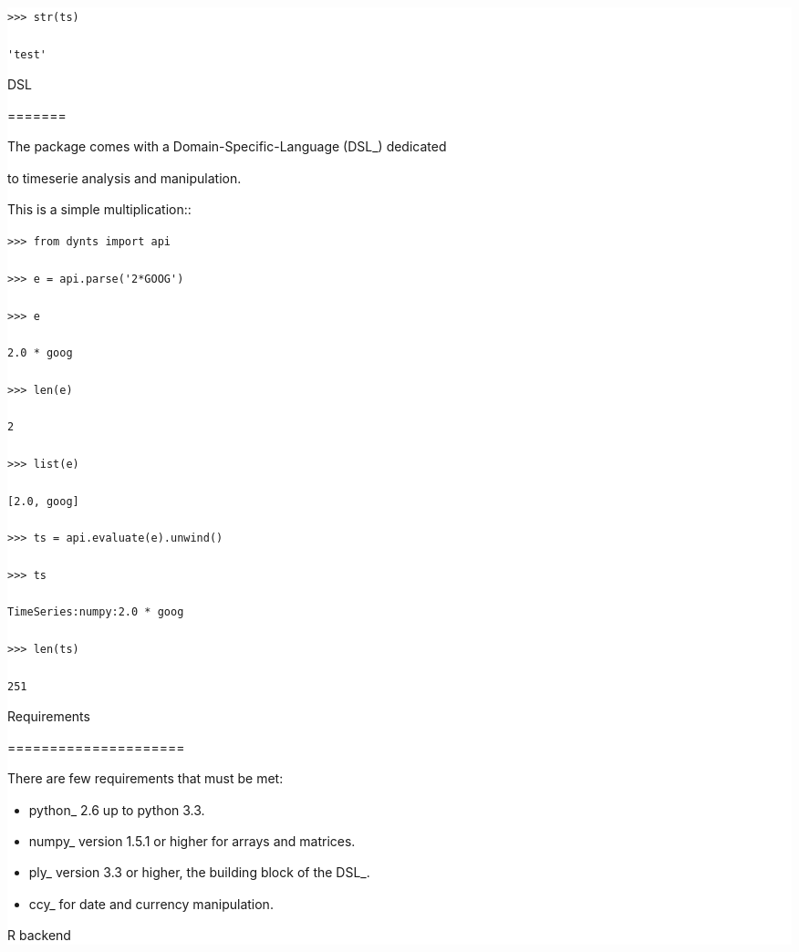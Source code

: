 	>>> str(ts)

	'test'





DSL

=======

The package comes with a Domain-Specific-Language (DSL_) dedicated

to timeserie analysis and manipulation.

This is a simple multiplication::



	>>> from dynts import api

	>>> e = api.parse('2*GOOG')

	>>> e

	2.0 * goog

	>>> len(e)

	2

	>>> list(e)

	[2.0, goog]

	>>> ts = api.evaluate(e).unwind()

	>>> ts

	TimeSeries:numpy:2.0 * goog

	>>> len(ts)

	251





Requirements

=====================

There are few requirements that must be met:



* python_ 2.6 up to python 3.3.

* numpy_ version 1.5.1 or higher for arrays and matrices.

* ply_ version 3.3 or higher, the building block of the DSL_.

* ccy_ for date and currency manipulation.



R backend
